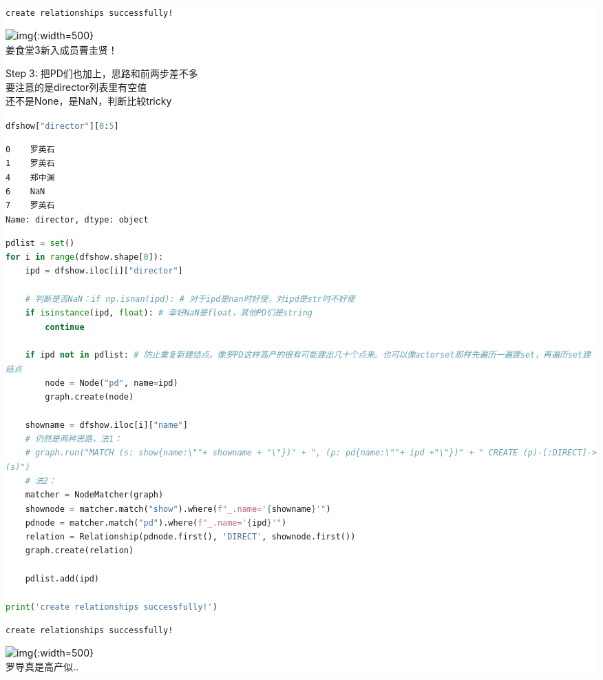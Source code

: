     create relationships successfully!
    

![img]('/assets/images/20200218neo4j/graph_4_actorshow.png'){:width=500}  
姜食堂3新入成员曹圭贤！

Step 3: 把PD们也加上，思路和前两步差不多  
要注意的是director列表里有空值  
还不是None，是NaN，判断比较tricky


```python
dfshow["director"][0:5]
```




    0    罗英石
    1    罗英石
    4    郑中渊
    6    NaN
    7    罗英石
    Name: director, dtype: object




```python
pdlist = set()
for i in range(dfshow.shape[0]):
    ipd = dfshow.iloc[i]["director"]
    
    # 判断是否NaN：if np.isnan(ipd): # 对于ipd是nan时好使，对ipd是str时不好使
    if isinstance(ipd, float): # 幸好NaN是float，其他PD们是string
        continue
        
    if ipd not in pdlist: # 防止重复新建结点。像罗PD这样高产的很有可能建出几十个点来。也可以像actorset那样先遍历一遍建set，再遍历set建结点
        node = Node("pd", name=ipd)
        graph.create(node)
    
    showname = dfshow.iloc[i]["name"]
    # 仍然是两种思路，法1：
    # graph.run("MATCH (s: show{name:\""+ showname + "\"})" + ", (p: pd{name:\""+ ipd +"\"})" + " CREATE (p)-[:DIRECT]->(s)")
    # 法2：
    matcher = NodeMatcher(graph)
    shownode = matcher.match("show").where(f"_.name='{showname}'")
    pdnode = matcher.match("pd").where(f"_.name='{ipd}'")
    relation = Relationship(pdnode.first(), 'DIRECT', shownode.first())
    graph.create(relation)
    
    pdlist.add(ipd)
    
print('create relationships successfully!')
```

    create relationships successfully!
    

![img]('/assets/images/20200218neo4j/graph_5_pdshow.png'){:width=500}  
罗导真是高产似..

